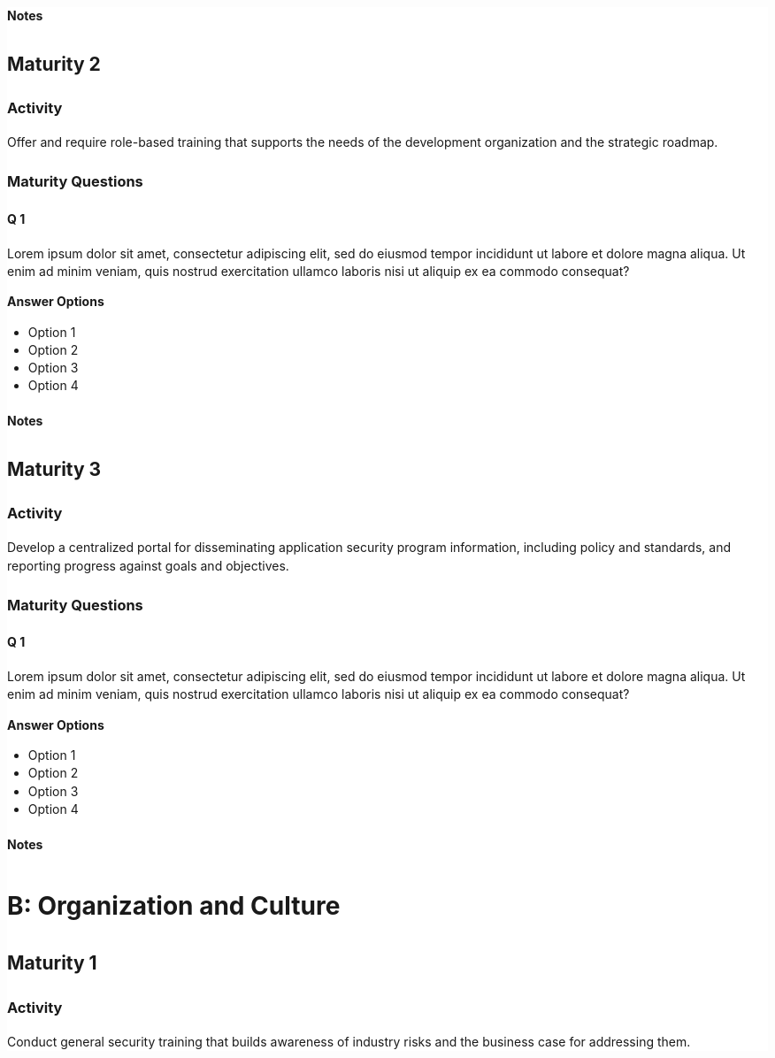 #### Notes

## Maturity 2
### Activity
Offer and require role-based training that supports the needs of the development organization and the strategic roadmap.

### Maturity Questions
#### Q 1
Lorem ipsum dolor sit amet, consectetur adipiscing elit, sed do eiusmod tempor incididunt ut labore et dolore magna aliqua. Ut enim ad minim veniam, quis nostrud exercitation ullamco laboris nisi ut aliquip ex ea commodo consequat?

**Answer Options**
- Option 1
- Option 2
- Option 3
- Option 4

#### Notes


## Maturity 3
### Activity
Develop a centralized portal for disseminating application security program information, including policy and standards, and reporting progress against goals and objectives.

### Maturity Questions
#### Q 1
Lorem ipsum dolor sit amet, consectetur adipiscing elit, sed do eiusmod tempor incididunt ut labore et dolore magna aliqua. Ut enim ad minim veniam, quis nostrud exercitation ullamco laboris nisi ut aliquip ex ea commodo consequat?

**Answer Options**
- Option 1
- Option 2
- Option 3
- Option 4

#### Notes


# B: Organization and Culture

## Maturity 1
### Activity
Conduct general security training that builds awareness of industry risks and the business case for addressing them.
